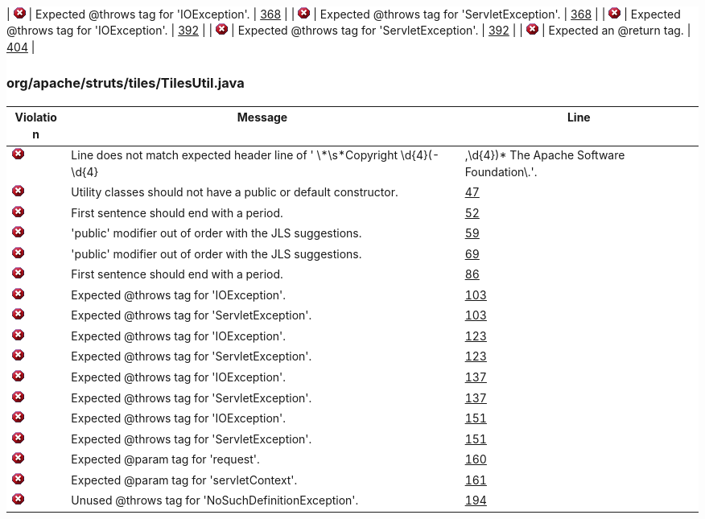 | ![Errors](images/icon_error_sml.gif) | Expected @throws tag for 'IOException'.                                                                                        | [368](./xref/org/apache/struts/tiles/TilesRequestProcessor.html.md#368) |
| ![Errors](images/icon_error_sml.gif) | Expected @throws tag for 'ServletException'.                                                                                   | [368](./xref/org/apache/struts/tiles/TilesRequestProcessor.html.md#368) |
| ![Errors](images/icon_error_sml.gif) | Expected @throws tag for 'IOException'.                                                                                        | [392](./xref/org/apache/struts/tiles/TilesRequestProcessor.html.md#392) |
| ![Errors](images/icon_error_sml.gif) | Expected @throws tag for 'ServletException'.                                                                                   | [392](./xref/org/apache/struts/tiles/TilesRequestProcessor.html.md#392) |
| ![Errors](images/icon_error_sml.gif) | Expected an @return tag.                                                                                                       | [404](./xref/org/apache/struts/tiles/TilesRequestProcessor.html.md#404) |

### <span id="org.apache.struts.tiles.TilesUtil.java"></span>org/apache/struts/tiles/TilesUtil.java

| Violation                            | Message                                                                                                                        | Line                                                     |
|--------------------------------------|--------------------------------------------------------------------------------------------------------------------------------|----------------------------------------------------------|
| ![Errors](images/icon_error_sml.gif) | Line does not match expected header line of ' \\\*\\s\*Copyright \\d{4}(-\\d{4}|,\\d{4})\* The Apache Software Foundation\\.'. | [4](./xref/org/apache/struts/tiles/TilesUtil.html.md#4)     |
| ![Errors](images/icon_error_sml.gif) | Utility classes should not have a public or default constructor.                                                               | [47](./xref/org/apache/struts/tiles/TilesUtil.html.md#47)   |
| ![Errors](images/icon_error_sml.gif) | First sentence should end with a period.                                                                                       | [52](./xref/org/apache/struts/tiles/TilesUtil.html.md#52)   |
| ![Errors](images/icon_error_sml.gif) | 'public' modifier out of order with the JLS suggestions.                                                                       | [59](./xref/org/apache/struts/tiles/TilesUtil.html.md#59)   |
| ![Errors](images/icon_error_sml.gif) | 'public' modifier out of order with the JLS suggestions.                                                                       | [69](./xref/org/apache/struts/tiles/TilesUtil.html.md#69)   |
| ![Errors](images/icon_error_sml.gif) | First sentence should end with a period.                                                                                       | [86](./xref/org/apache/struts/tiles/TilesUtil.html.md#86)   |
| ![Errors](images/icon_error_sml.gif) | Expected @throws tag for 'IOException'.                                                                                        | [103](./xref/org/apache/struts/tiles/TilesUtil.html.md#103) |
| ![Errors](images/icon_error_sml.gif) | Expected @throws tag for 'ServletException'.                                                                                   | [103](./xref/org/apache/struts/tiles/TilesUtil.html.md#103) |
| ![Errors](images/icon_error_sml.gif) | Expected @throws tag for 'IOException'.                                                                                        | [123](./xref/org/apache/struts/tiles/TilesUtil.html.md#123) |
| ![Errors](images/icon_error_sml.gif) | Expected @throws tag for 'ServletException'.                                                                                   | [123](./xref/org/apache/struts/tiles/TilesUtil.html.md#123) |
| ![Errors](images/icon_error_sml.gif) | Expected @throws tag for 'IOException'.                                                                                        | [137](./xref/org/apache/struts/tiles/TilesUtil.html.md#137) |
| ![Errors](images/icon_error_sml.gif) | Expected @throws tag for 'ServletException'.                                                                                   | [137](./xref/org/apache/struts/tiles/TilesUtil.html.md#137) |
| ![Errors](images/icon_error_sml.gif) | Expected @throws tag for 'IOException'.                                                                                        | [151](./xref/org/apache/struts/tiles/TilesUtil.html.md#151) |
| ![Errors](images/icon_error_sml.gif) | Expected @throws tag for 'ServletException'.                                                                                   | [151](./xref/org/apache/struts/tiles/TilesUtil.html.md#151) |
| ![Errors](images/icon_error_sml.gif) | Expected @param tag for 'request'.                                                                                             | [160](./xref/org/apache/struts/tiles/TilesUtil.html.md#160) |
| ![Errors](images/icon_error_sml.gif) | Expected @param tag for 'servletContext'.                                                                                      | [161](./xref/org/apache/struts/tiles/TilesUtil.html.md#161) |
| ![Errors](images/icon_error_sml.gif) | Unused @throws tag for 'NoSuchDefinitionException'.                                                                            | [194](./xref/org/apache/struts/tiles/TilesUtil.html.md#194) |